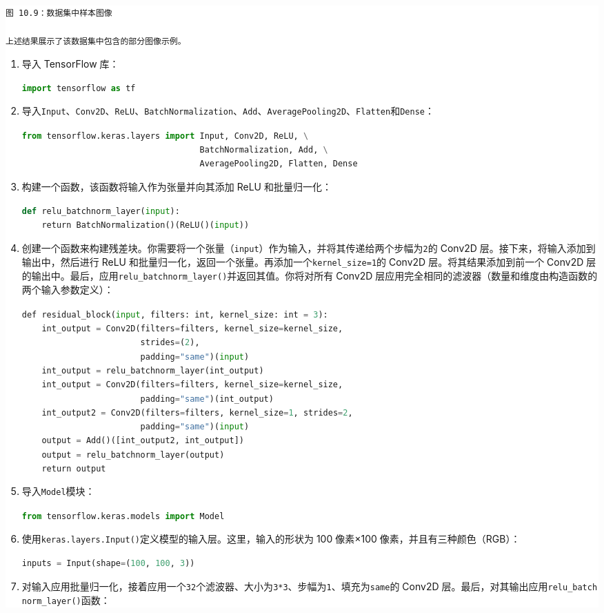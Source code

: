 
    图 10.9：数据集中样本图像

    上述结果展示了该数据集中包含的部分图像示例。

1.  导入 TensorFlow 库：

    ```py
    import tensorflow as tf
    ```

1.  导入`Input`、`Conv2D`、`ReLU`、`BatchNormalization`、`Add`、`AveragePooling2D`、`Flatten`和`Dense`：

    ```py
    from tensorflow.keras.layers import Input, Conv2D, ReLU, \
                                        BatchNormalization, Add, \
                                        AveragePooling2D, Flatten, Dense
    ```

1.  构建一个函数，该函数将输入作为张量并向其添加 ReLU 和批量归一化：

    ```py
    def relu_batchnorm_layer(input):
        return BatchNormalization()(ReLU()(input))
    ```

1.  创建一个函数来构建残差块。你需要将一个张量（`input`）作为输入，并将其传递给两个步幅为`2`的 Conv2D 层。接下来，将输入添加到输出中，然后进行 ReLU 和批量归一化，返回一个张量。再添加一个`kernel_size=1`的 Conv2D 层。将其结果添加到前一个 Conv2D 层的输出中。最后，应用`relu_batchnorm_layer()`并返回其值。你将对所有 Conv2D 层应用完全相同的滤波器（数量和维度由构造函数的两个输入参数定义）：

    ```py
    def residual_block(input, filters: int, kernel_size: int = 3):
        int_output = Conv2D(filters=filters, kernel_size=kernel_size, 
                            strides=(2), 
                            padding="same")(input)
        int_output = relu_batchnorm_layer(int_output)
        int_output = Conv2D(filters=filters, kernel_size=kernel_size, 
                            padding="same")(int_output)
        int_output2 = Conv2D(filters=filters, kernel_size=1, strides=2,
                            padding="same")(input)
        output = Add()([int_output2, int_output]) 
        output = relu_batchnorm_layer(output)
        return output
    ```

1.  导入`Model`模块：

    ```py
    from tensorflow.keras.models import Model
    ```

1.  使用`keras.layers.Input()`定义模型的输入层。这里，输入的形状为 100 像素×100 像素，并且有三种颜色（RGB）：

    ```py
    inputs = Input(shape=(100, 100, 3))
    ```

1.  对输入应用批量归一化，接着应用一个`32`个滤波器、大小为`3*3`、步幅为`1`、填充为`same`的 Conv2D 层。最后，对其输出应用`relu_batchnorm_layer()`函数：
